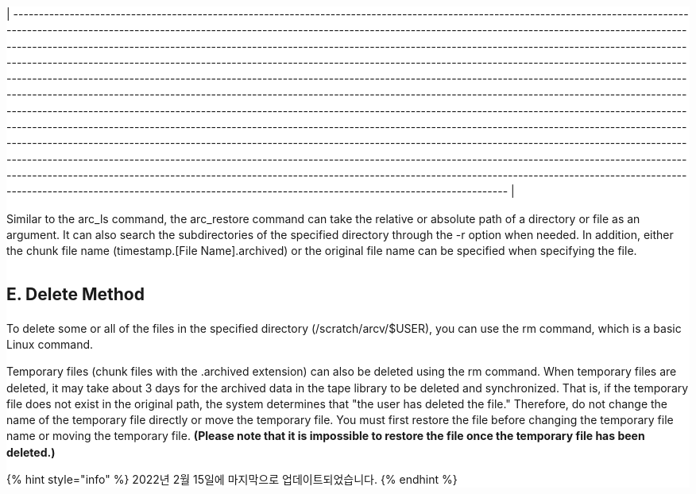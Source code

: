 | ------------------------------------------------------------------------------------------------------------------------------------------------------------------------------------------------------------------------------------------------------------------------------------------------------------------------------------------------------------------------------------------------------------------------------------------------------------------------------------------------------------------------------------------------------------------------------------------------------------------------------------------------------------------------------------------------------------------------------------------------------------------------------------------------------------------------------------------------------------------------------------------------------------------------------------------------------------------------------------------------------------------------------------------------------------------------------------------------------------------------------------------------------------------------------------------------------------------------------------------------------------------------------------------------------------------------------------------------------------------------------------------------------------------------------------------------------------------------------------------------------------------------------------------------------------------------------------------------------------------------ |

Similar to the arc\_ls command, the arc\_restore command can take the relative or absolute path of a directory or file as an argument. It can also search the subdirectories of the specified directory through the -r option when needed. In addition, either the chunk file name (timestamp.\[File Name].archived) or the original file name can be specified when specifying the file.

## E. Delete Method

To delete some or all of the files in the specified directory (/scratch/arcv/$USER), you can use the rm command, which is a basic Linux command.

Temporary files (chunk files with the .archived extension) can also be deleted using the rm command. When temporary files are deleted, it may take about 3 days for the archived data in the tape library to be deleted and synchronized. That is, if the temporary file does not exist in the original path, the system determines that "the user has deleted the file." Therefore, do not change the name of the temporary file directly or move the temporary file. You must first restore the file before changing the temporary file name or moving the temporary file. **(Please note that it is impossible to restore the file once the temporary file has been deleted.)**

{% hint style="info" %}
2022년 2월 15일에 마지막으로 업데이트되었습니다.
{% endhint %}
